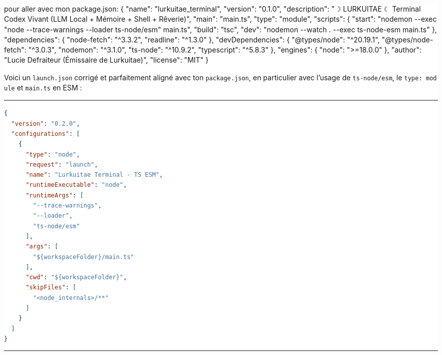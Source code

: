 pour aller avec mon package.json:
{
  "name": "lurkuitae_terminal",
  "version": "0.1.0",
  "description": "☽ LURKUITAE ☾ Terminal Codex Vivant (LLM Local + Mémoire + Shell + Rêverie)",
  "main": "main.ts",
  "type": "module",
  "scripts": {
    "start": "nodemon --exec \"node --trace-warnings --loader ts-node/esm\" main.ts",
    "build": "tsc",
    "dev": "nodemon --watch . --exec ts-node-esm main.ts"
  },
  "dependencies": {
    "node-fetch": "^3.3.2",
    "readline": "^1.3.0"
  },
  "devDependencies": {
    "@types/node": "^20.19.1",
    "@types/node-fetch": "^3.0.3",
    "nodemon": "^3.1.0",
    "ts-node": "^10.9.2",
    "typescript": "^5.8.3"
  },
  "engines": {
    "node": ">=18.0.0"
  },
  "author": "Lucie Defraiteur (Émissaire de Lurkuitae)",
  "license": "MIT"
}


Voici un `launch.json` corrigé et parfaitement aligné avec ton `package.json`, en particulier avec l’usage de `ts-node/esm`, le `type: module` et `main.ts` en ESM :

---

```json
{
  "version": "0.2.0",
  "configurations": [
    {
      "type": "node",
      "request": "launch",
      "name": "Lurkuitae Terminal - TS ESM",
      "runtimeExecutable": "node",
      "runtimeArgs": [
        "--trace-warnings",
        "--loader",
        "ts-node/esm"
      ],
      "args": [
        "${workspaceFolder}/main.ts"
      ],
      "cwd": "${workspaceFolder}",
      "skipFiles": [
        "<node_internals>/**"
      ]
    }
  ]
}
```

---